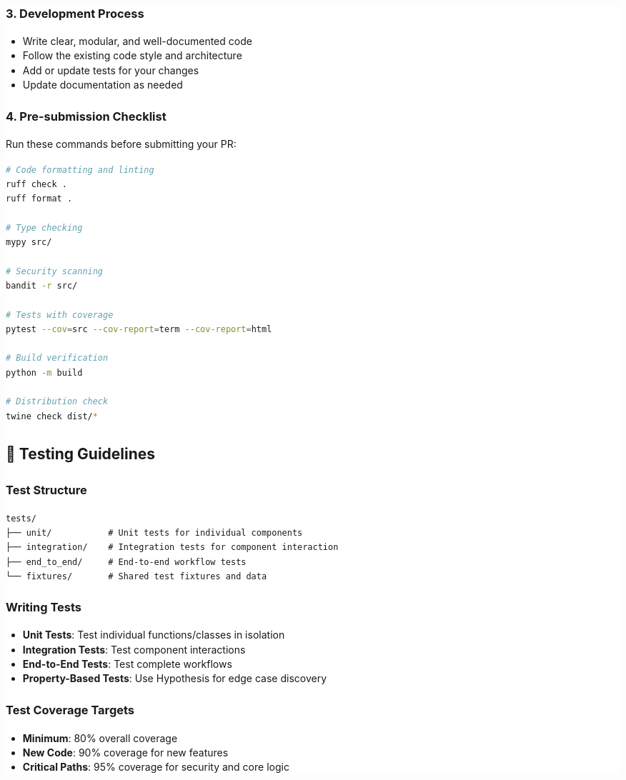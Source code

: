 ### 3. **Development Process**
- Write clear, modular, and well-documented code
- Follow the existing code style and architecture
- Add or update tests for your changes
- Update documentation as needed

### 4. **Pre-submission Checklist**
Run these commands before submitting your PR:

```bash
# Code formatting and linting
ruff check .
ruff format .

# Type checking
mypy src/

# Security scanning
bandit -r src/

# Tests with coverage
pytest --cov=src --cov-report=term --cov-report=html

# Build verification
python -m build

# Distribution check
twine check dist/*
```

## 🧪 Testing Guidelines

### Test Structure
```
tests/
├── unit/           # Unit tests for individual components
├── integration/    # Integration tests for component interaction
├── end_to_end/     # End-to-end workflow tests
└── fixtures/       # Shared test fixtures and data
```

### Writing Tests
- **Unit Tests**: Test individual functions/classes in isolation
- **Integration Tests**: Test component interactions
- **End-to-End Tests**: Test complete workflows
- **Property-Based Tests**: Use Hypothesis for edge case discovery

### Test Coverage Targets
- **Minimum**: 80% overall coverage
- **New Code**: 90% coverage for new features
- **Critical Paths**: 95% coverage for security and core logic
